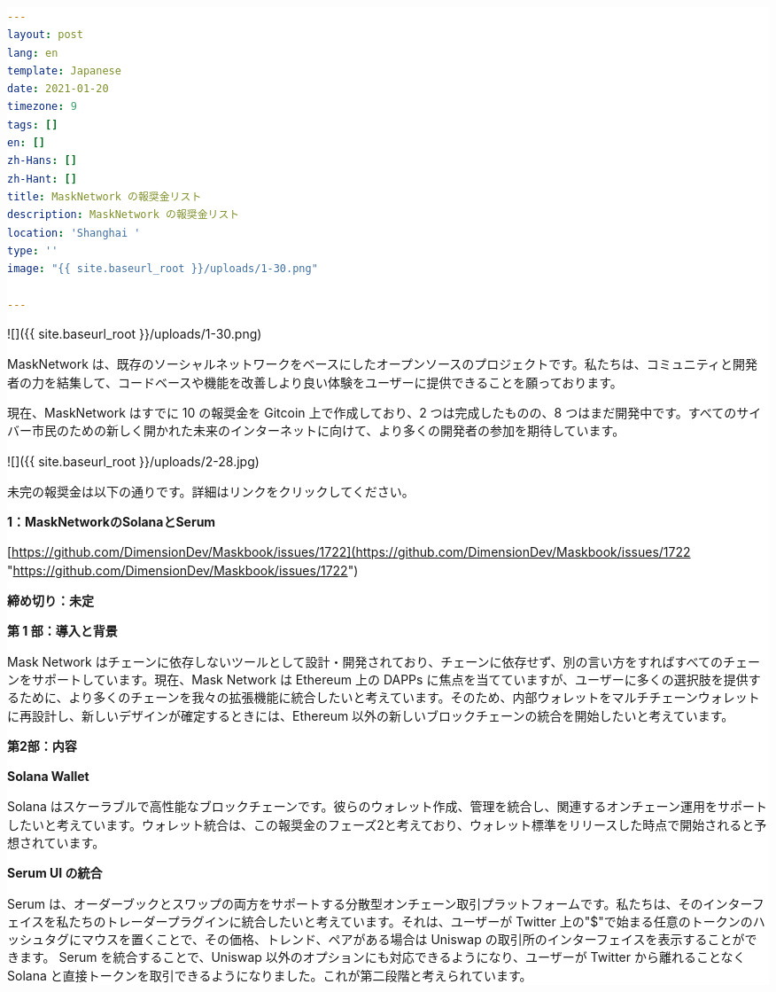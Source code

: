 ```yaml
---
layout: post
lang: en
template: Japanese
date: 2021-01-20
timezone: 9
tags: []
en: []
zh-Hans: []
zh-Hant: []
title: MaskNetwork の報奨金リスト
description: MaskNetwork の報奨金リスト
location: 'Shanghai '
type: ''
image: "{{ site.baseurl_root }}/uploads/1-30.png"

---
```

![]({{ site.baseurl_root }}/uploads/1-30.png)

MaskNetwork は、既存のソーシャルネットワークをベースにしたオープンソースのプロジェクトです。私たちは、コミュニティと開発者の力を結集して、コードベースや機能を改善しより良い体験をユーザーに提供できることを願っております。

現在、MaskNetwork はすでに 10 の報奨金を Gitcoin 上で作成しており、2 つは完成したものの、8 つはまだ開発中です。すべてのサイバー市民のための新しく開かれた未来のインターネットに向けて、より多くの開発者の参加を期待しています。

![]({{ site.baseurl_root }}/uploads/2-28.jpg)

未完の報奨金は以下の通りです。詳細はリンクをクリックしてください。

**1：MaskNetworkのSolanaとSerum**

[https://github.com/DimensionDev/Maskbook/issues/1722](https://github.com/DimensionDev/Maskbook/issues/1722 "https://github.com/DimensionDev/Maskbook/issues/1722")

**締め切り：未定**

**第 1 部：導入と背景**

Mask Network はチェーンに依存しないツールとして設計・開発されており、チェーンに依存せず、別の言い方をすればすべてのチェーンをサポートしています。現在、Mask Network は Ethereum 上の DAPPs に焦点を当てていますが、ユーザーに多くの選択肢を提供するために、より多くのチェーンを我々の拡張機能に統合したいと考えています。そのため、内部ウォレットをマルチチェーンウォレットに再設計し、新しいデザインが確定するときには、Ethereum 以外の新しいブロックチェーンの統合を開始したいと考えています。

**第2部：内容**

**Solana Wallet**

Solana はスケーラブルで高性能なブロックチェーンです。彼らのウォレット作成、管理を統合し、関連するオンチェーン運用をサポートしたいと考えています。ウォレット統合は、この報奨金のフェーズ2と考えており、ウォレット標準をリリースした時点で開始されると予想されています。

**Serum UI の統合**

Serum は、オーダーブックとスワップの両方をサポートする分散型オンチェーン取引プラットフォームです。私たちは、そのインターフェイスを私たちのトレーダープラグインに統合したいと考えています。それは、ユーザーが Twitter 上の"$"で始まる任意のトークンのハッシュタグにマウスを置くことで、その価格、トレンド、ペアがある場合は Uniswap の取引所のインターフェイスを表示することができます。 Serum を統合することで、Uniswap 以外のオプションにも対応できるようになり、ユーザーが Twitter から離れることなく Solana と直接トークンを取引できるようになりました。これが第二段階と考えられています。
